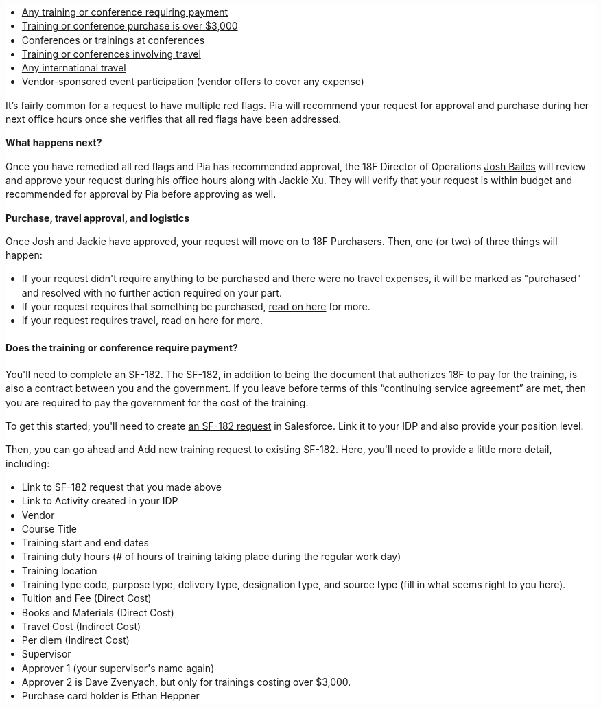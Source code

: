 * [Any training or conference requiring payment](/professional-development-and-training/#does-the-training-or-conference-require-payment)
* [Training or conference purchase is over $3,000](/professional-development-and-training/#Does-the-training-or-conference-cost-over-3000)
* [Conferences or trainings at conferences](/professional-development-and-training/#Are-you-attending-a-conference-or-training-at-a-conference)
* [Training or conferences involving travel](/professional-development-and-training/#does-the-training-or-conference-require-travel)
* [Any international travel](/professional-development-and-training/#Does-your-request-require-international-travel)
* [Vendor-sponsored event participation (vendor offers to cover any expense)](/professional-development-and-training/#Does-the-event-cover-registration-lodging-or-food-free-of-charge)

It’s fairly common for a request to have multiple red flags. Pia will recommend your request for approval and purchase during her next office hours once she verifies that all red flags have been addressed.

**What happens next?**

Once you have remedied all red flags and Pia has recommended approval, the 18F Director of Operations [Josh Bailes](mailto:joshua.bailes@gsa.gov) will review and approve your request during his office hours along with [Jackie Xu](mailto:huixian.xu@gsa.gov). They will verify that your request is within budget and recommended for approval by Pia before approving as well.

**Purchase, travel approval, and logistics**

Once Josh and Jackie have approved, your request will move on to [18F Purchasers](mailto:18f-purchasers@gsa.gov). Then, one (or two) of three things will happen:

* If your request didn't require anything to be purchased and there were no travel expenses, it will be marked as "purchased" and resolved with no further action required on your part.
* If your request requires that something be purchased, [read on here](/professional-development-and-training/#does-the-training-or-conference-require-payment) for more.
* If your request requires travel, [read on here](/professional-development-and-training/#does-the-training-or-conference-require-travel) for more.

#### Does the training or conference require payment?

You'll need to complete an SF-182. The SF-182, in addition to being the document that authorizes 18F to pay for the training, is also a contract between you and the government. If you leave before terms of this “continuing service agreement” are met, then you are required to pay the government for the cost of the training.

To get this started, you'll need to create [an SF-182 request](https://gsa--c.na21.visual.force.com/apex/IDP_SF182Edit) in Salesforce. Link it to your IDP and also provide your position level.

Then, you can go ahead and [Add new training request to existing SF-182](https://gsa--c.na21.visual.force.com/apex/IDP_SF182RequestEdit). Here, you'll need to provide a little more detail, including:

* Link to SF-182 request that you made above
* Link to Activity created in your IDP
* Vendor
* Course Title
* Training start and end dates
* Training duty hours (# of hours of training taking place during the regular work day)
* Training location
* Training type code, purpose type, delivery type, designation type, and source type (fill in what seems right to you here).
* Tuition and Fee (Direct Cost)
* Books and Materials (Direct Cost)
* Travel Cost (Indirect Cost)
* Per diem (Indirect Cost)
* Supervisor
* Approver 1 (your supervisor's name again)
* Approver 2 is Dave Zvenyach, but only for trainings costing over $3,000.
* Purchase card holder is Ethan Heppner
